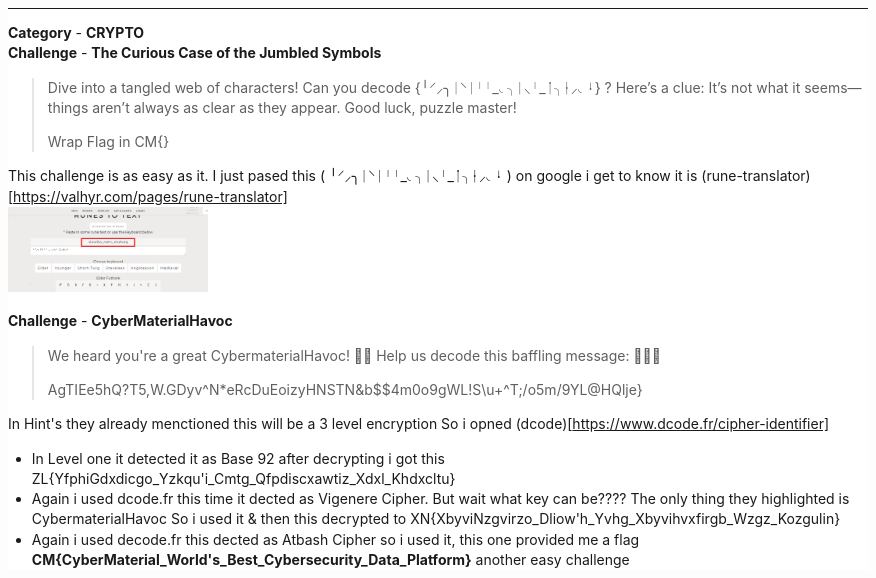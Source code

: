 
------------

**Category** - **CRYPTO**  
**Challenge** - **The Curious Case of the Jumbled Symbols**
>Dive into a tangled web of characters! Can you decode {╵⸍⸝╮ᛁ⸌ᛁ╵╵_◟╮ᛁ⸜╵_ᛙ╮ᚽ⸝◟ᛍ} ? Here’s a clue: It’s not what it seems—things aren’t always as clear as they appear. Good luck, puzzle master!
>
>Wrap Flag in CM{}
>

This challenge is as easy as it. I just pased this ( ╵⸍⸝╮ᛁ⸌ᛁ╵╵_◟╮ᛁ⸜╵_ᛙ╮ᚽ⸝◟ᛍ ) on google i get to know it is (rune-translator) 
 [https://valhyr.com/pages/rune-translator]  
<img src="Images/crypto-1.png" alt="Challenge Image" width="200"/>  



**Challenge** - **CyberMaterialHavoc**

>We heard you're a great CybermaterialHavoc! 🧙‍♂️ Help us decode this baffling message: 🕵️‍♀️💥
>
>AgTIEe5hQ?T5,W.GDyv^N*eRcDuEoizyHNSTN&b$$4m0o9gWL!S\u+^T;/o5m/9YL@HQlje}

In Hint's they already menctioned this will be a 3 level encryption So i opned (dcode)[https://www.dcode.fr/cipher-identifier]

- In Level one it detected it as Base 92 after decrypting i got this ZL{YfphiGdxdicgo_Yzkqu'i_Cmtg_Qfpdiscxawtiz_Xdxl_Khdxcltu}
- Again i used dcode.fr this time it dected as Vigenere Cipher. But wait what key can be???? The only thing they highlighted  is CybermaterialHavoc
  So i used it & then this decrypted to XN{XbyviNzgvirzo_Dliow'h_Yvhg_Xbyvihvxfirgb_Wzgz_Kozgulin}
- Again i used decode.fr this dected as Atbash Cipher so i used it, this one provided me a flag **CM{CyberMaterial_World's_Best_Cybersecurity_Data_Platform}** another easy challenge 


